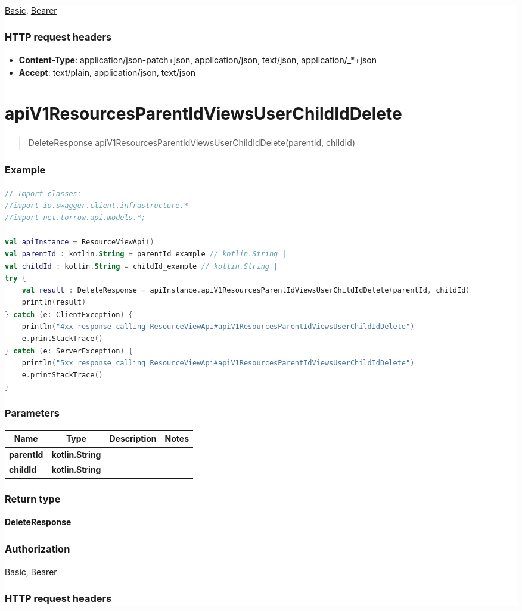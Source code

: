 [Basic](../README.md#Basic), [Bearer](../README.md#Bearer)

### HTTP request headers

 - **Content-Type**: application/json-patch+json, application/json, text/json, application/_*+json
 - **Accept**: text/plain, application/json, text/json

<a name="apiV1ResourcesParentIdViewsUserChildIdDelete"></a>
# **apiV1ResourcesParentIdViewsUserChildIdDelete**
> DeleteResponse apiV1ResourcesParentIdViewsUserChildIdDelete(parentId, childId)



### Example
```kotlin
// Import classes:
//import io.swagger.client.infrastructure.*
//import net.torrow.api.models.*;

val apiInstance = ResourceViewApi()
val parentId : kotlin.String = parentId_example // kotlin.String | 
val childId : kotlin.String = childId_example // kotlin.String | 
try {
    val result : DeleteResponse = apiInstance.apiV1ResourcesParentIdViewsUserChildIdDelete(parentId, childId)
    println(result)
} catch (e: ClientException) {
    println("4xx response calling ResourceViewApi#apiV1ResourcesParentIdViewsUserChildIdDelete")
    e.printStackTrace()
} catch (e: ServerException) {
    println("5xx response calling ResourceViewApi#apiV1ResourcesParentIdViewsUserChildIdDelete")
    e.printStackTrace()
}
```

### Parameters

Name | Type | Description  | Notes
------------- | ------------- | ------------- | -------------
 **parentId** | **kotlin.String**|  |
 **childId** | **kotlin.String**|  |

### Return type

[**DeleteResponse**](DeleteResponse.md)

### Authorization

[Basic](../README.md#Basic), [Bearer](../README.md#Bearer)

### HTTP request headers
